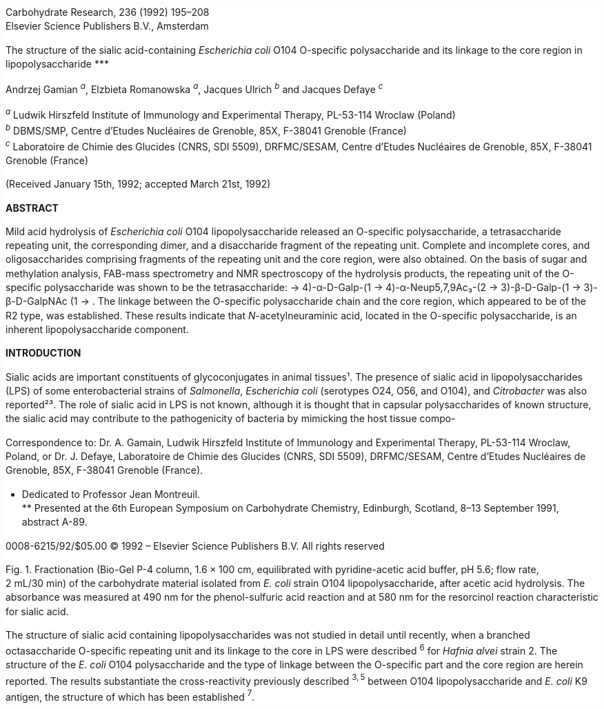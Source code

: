 
Carbohydrate Research, 236 (1992) 195–208  
Elsevier Science Publishers B.V., Amsterdam  

The structure of the sialic acid-containing *Escherichia coli* O104 O-specific polysaccharide and its linkage to the core region in lipopolysaccharide ***  

Andrzej Gamian ${}^{a}$, Elzbieta Romanowska ${}^{a}$, Jacques Ulrich ${}^{b}$ and Jacques Defaye ${}^{c}$  

${}^{a}$ Ludwik Hirszfeld Institute of Immunology and Experimental Therapy, PL-53-114 Wroclaw (Poland)  
${}^{b}$ DBMS/SMP, Centre d’Etudes Nucléaires de Grenoble, 85X, F-38041 Grenoble (France)  
${}^{c}$ Laboratoire de Chimie des Glucides (CNRS, SDI 5509), DRFMC/SESAM, Centre d’Etudes Nucléaires de Grenoble, 85X, F-38041 Grenoble (France)  

(Received January 15th, 1992; accepted March 21st, 1992)  

**ABSTRACT**

Mild acid hydrolysis of *Escherichia coli* O104 lipopolysaccharide released an O-specific polysaccharide, a tetrasaccharide repeating unit, the corresponding dimer, and a disaccharide fragment of the repeating unit. Complete and incomplete cores, and oligosaccharides comprising fragments of the repeating unit and the core region, were also obtained. On the basis of sugar and methylation analysis, FAB-mass spectrometry and NMR spectroscopy of the hydrolysis products, the repeating unit of the O-specific polysaccharide was shown to be the tetrasaccharide: → 4)-α-D-Galp-(1 → 4)-α-Neup5,7,9Ac₃-(2 → 3)-β-D-Galp-(1 → 3)-β-D-GalpNAc (1 → . The linkage between the O-specific polysaccharide chain and the core region, which appeared to be of the R2 type, was established. These results indicate that *N*-acetylneuraminic acid, located in the O-specific polysaccharide, is an inherent lipopolysaccharide component.

**INTRODUCTION**

Sialic acids are important constituents of glycoconjugates in animal tissues¹. The presence of sialic acid in lipopolysaccharides (LPS) of some enterobacterial strains of *Salmonella*, *Escherichia coli* (serotypes O24, O56, and O104), and *Citrobacter* was also reported²³. The role of sialic acid in LPS is not known, although it is thought that in capsular polysaccharides of known structure, the sialic acid may contribute to the pathogenicity of bacteria by mimicking the host tissue compo-

Correspondence to: Dr. A. Gamain, Ludwik Hirszfeld Institute of Immunology and Experimental Therapy, PL-53-114 Wroclaw, Poland, or Dr. J. Defaye, Laboratoire de Chimie des Glucides (CNRS, SDI 5509), DRFMC/SESAM, Centre d’Etudes Nucléaires de Grenoble, 85X, F-38041 Grenoble (France).  
* Dedicated to Professor Jean Montreuil.  
** Presented at the 6th European Symposium on Carbohydrate Chemistry, Edinburgh, Scotland, 8–13 September 1991, abstract A-89.

0008-6215/92/$05.00 © 1992 – Elsevier Science Publishers B.V. All rights reserved

Fig. 1. Fractionation (Bio-Gel P-4 column, $1.6 \times 100$ cm, equilibrated with pyridine-acetic acid buffer, pH 5.6; flow rate, $2 \mathrm{~mL} / 30 \mathrm{~min}$) of the carbohydrate material isolated from *E. coli* strain O104 lipopolysaccharide, after acetic acid hydrolysis. The absorbance was measured at $490 \mathrm{~nm}$ for the phenol-sulfuric acid reaction and at $580 \mathrm{~nm}$ for the resorcinol reaction characteristic for sialic acid.

The structure of sialic acid containing lipopolysaccharides was not studied in detail until recently, when a branched octasaccharide O-specific repeating unit and its linkage to the core in LPS were described ${ }^{6}$ for *Hafnia alvei* strain 2. The structure of the *E. coli* O104 polysaccharide and the type of linkage between the O-specific part and the core region are herein reported. The results substantiate the cross-reactivity previously described ${ }^{3,5}$ between O104 lipopolysaccharide and *E. coli* K9 antigen, the structure of which has been established ${ }^{7}$.
